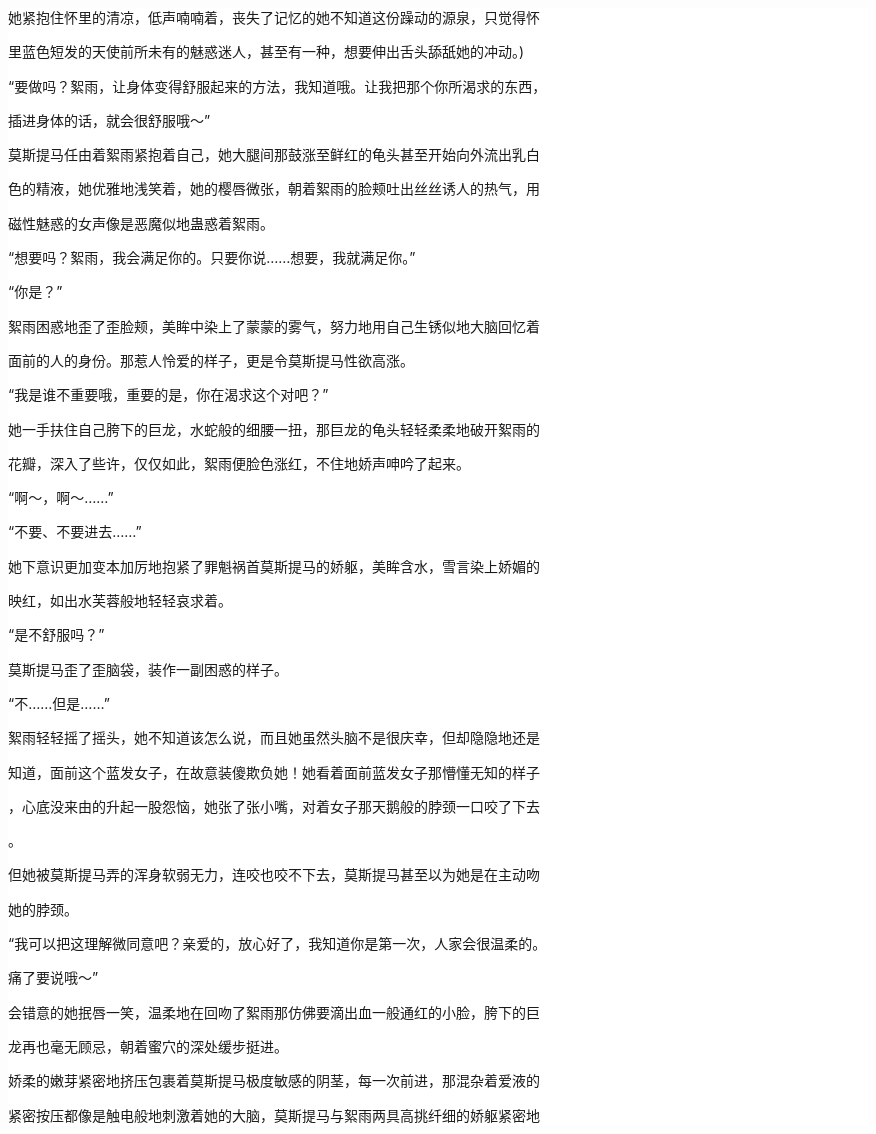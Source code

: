 她紧抱住怀里的清凉，低声喃喃着，丧失了记忆的她不知道这份躁动的源泉，只觉得怀

里蓝色短发的天使前所未有的魅惑迷人，甚至有一种，想要伸出舌头舔舐她的冲动。)

“要做吗？絮雨，让身体变得舒服起来的方法，我知道哦。让我把那个你所渴求的东西，

插进身体的话，就会很舒服哦～”

莫斯提马任由着絮雨紧抱着自己，她大腿间那鼓涨至鲜红的龟头甚至开始向外流出乳白

色的精液，她优雅地浅笑着，她的樱唇微张，朝着絮雨的脸颊吐出丝丝诱人的热气，用

磁性魅惑的女声像是恶魔似地蛊惑着絮雨。

“想要吗？絮雨，我会满足你的。只要你说……想要，我就满足你。”

“你是？”

絮雨困惑地歪了歪脸颊，美眸中染上了蒙蒙的雾气，努力地用自己生锈似地大脑回忆着

面前的人的身份。那惹人怜爱的样子，更是令莫斯提马性欲高涨。

“我是谁不重要哦，重要的是，你在渴求这个对吧？”

她一手扶住自己胯下的巨龙，水蛇般的细腰一扭，那巨龙的龟头轻轻柔柔地破开絮雨的

花瓣，深入了些许，仅仅如此，絮雨便脸色涨红，不住地娇声呻吟了起来。

“啊～，啊～……”

“不要、不要进去……”

她下意识更加变本加厉地抱紧了罪魁祸首莫斯提马的娇躯，美眸含水，雪言染上娇媚的

映红，如出水芙蓉般地轻轻哀求着。

“是不舒服吗？”

莫斯提马歪了歪脑袋，装作一副困惑的样子。

“不……但是……”

絮雨轻轻摇了摇头，她不知道该怎么说，而且她虽然头脑不是很庆幸，但却隐隐地还是

知道，面前这个蓝发女子，在故意装傻欺负她！她看着面前蓝发女子那懵懂无知的样子

，心底没来由的升起一股怨恼，她张了张小嘴，对着女子那天鹅般的脖颈一口咬了下去

。

但她被莫斯提马弄的浑身软弱无力，连咬也咬不下去，莫斯提马甚至以为她是在主动吻

她的脖颈。

“我可以把这理解微同意吧？亲爱的，放心好了，我知道你是第一次，人家会很温柔的。

痛了要说哦～”

会错意的她抿唇一笑，温柔地在回吻了絮雨那仿佛要滴出血一般通红的小脸，胯下的巨

龙再也毫无顾忌，朝着蜜穴的深处缓步挺进。

娇柔的嫩芽紧密地挤压包裹着莫斯提马极度敏感的阴茎，每一次前进，那混杂着爱液的

紧密按压都像是触电般地刺激着她的大脑，莫斯提马与絮雨两具高挑纤细的娇躯紧密地
